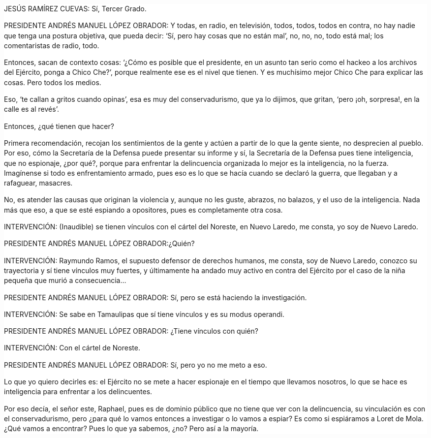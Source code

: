 JESÚS RAMÍREZ CUEVAS: Sí, Tercer Grado.

PRESIDENTE ANDRÉS MANUEL LÓPEZ OBRADOR: Y todas, en radio, en televisión,
todos, todos, todos en contra, no hay nadie que tenga una postura objetiva,
que pueda decir: ‘Sí, pero hay cosas que no están mal’, no, no, no, todo está
mal; los comentaristas de radio, todo.

Entonces, sacan de contexto cosas: ‘¿Cómo es posible que el presidente, en un
asunto tan serio como el hackeo a los archivos del Ejército, ponga a Chico
Che?’, porque realmente ese es el nivel que tienen. Y es muchísimo mejor Chico
Che para explicar las cosas. Pero todos los medios.

Eso, ‘te callan a gritos cuando opinas’, esa es muy del conservadurismo, que
ya lo dijimos, que gritan, ‘pero ¡oh, sorpresa!, en la calle es al revés’.

Entonces, ¿qué tienen que hacer?

Primera recomendación, recojan los sentimientos de la gente y actúen a partir
de lo que la gente siente, no desprecien al pueblo. Por eso, cómo la
Secretaría de la Defensa puede presentar su informe y sí, la Secretaría de la
Defensa pues tiene inteligencia, que no espionaje, ¿por qué?, porque para
enfrentar la delincuencia organizada lo mejor es la inteligencia, no la
fuerza. Imagínense si todo es enfrentamiento armado, pues eso es lo que se
hacía cuando se declaró la guerra, que llegaban y a rafaguear, masacres.

No, es atender las causas que originan la violencia y, aunque no les guste,
abrazos, no balazos, y el uso de la inteligencia. Nada más que eso, a que se
esté espiando a opositores, pues es completamente otra cosa.

INTERVENCIÓN: (Inaudible) se tienen vínculos con el cártel del Noreste, en
Nuevo Laredo, me consta, yo soy de Nuevo Laredo.

PRESIDENTE ANDRÉS MANUEL LÓPEZ OBRADOR:¿Quién?

INTERVENCIÓN: Raymundo Ramos, el supuesto defensor de derechos humanos, me
consta, soy de Nuevo Laredo, conozco su trayectoria y sí tiene vínculos muy
fuertes, y últimamente ha andado muy activo en contra del Ejército por el caso
de la niña pequeña que murió a consecuencia…

PRESIDENTE ANDRÉS MANUEL LÓPEZ OBRADOR: Sí, pero se está haciendo la
investigación.

INTERVENCIÓN: Se sabe en Tamaulipas que sí tiene vínculos y es su modus
operandi.

PRESIDENTE ANDRÉS MANUEL LÓPEZ OBRADOR: ¿Tiene vínculos con quién?

INTERVENCIÓN: Con el cártel de Noreste.

PRESIDENTE ANDRÉS MANUEL LÓPEZ OBRADOR: Sí, pero yo no me meto a eso.

Lo que yo quiero decirles es: el Ejército no se mete a hacer espionaje en el
tiempo que llevamos nosotros, lo que se hace es inteligencia para enfrentar a
los delincuentes.

Por eso decía, el señor este, Raphael, pues es de dominio público que no tiene
que ver con la delincuencia, su vinculación es con el conservadurismo, pero
¿para qué lo vamos entonces a investigar o lo vamos a espiar? Es como si
espiáramos a Loret de Mola. ¿Qué vamos a encontrar? Pues lo que ya sabemos,
¿no? Pero así a la mayoría.
